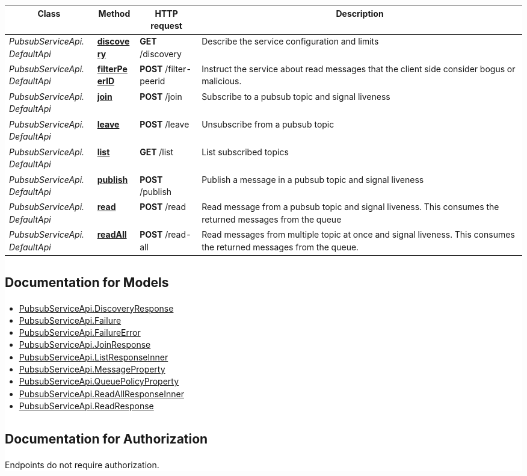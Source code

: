 Class | Method | HTTP request | Description
------------ | ------------- | ------------- | -------------
*PubsubServiceApi.DefaultApi* | [**discovery**](docs/DefaultApi.md#discovery) | **GET** /discovery | Describe the service configuration and limits
*PubsubServiceApi.DefaultApi* | [**filterPeerID**](docs/DefaultApi.md#filterPeerID) | **POST** /filter-peerid | Instruct the service about read messages that the client side consider bogus or malicious.
*PubsubServiceApi.DefaultApi* | [**join**](docs/DefaultApi.md#join) | **POST** /join | Subscribe to a pubsub topic and signal liveness
*PubsubServiceApi.DefaultApi* | [**leave**](docs/DefaultApi.md#leave) | **POST** /leave | Unsubscribe from a pubsub topic
*PubsubServiceApi.DefaultApi* | [**list**](docs/DefaultApi.md#list) | **GET** /list | List subscribed topics
*PubsubServiceApi.DefaultApi* | [**publish**](docs/DefaultApi.md#publish) | **POST** /publish | Publish a message in a pubsub topic and signal liveness
*PubsubServiceApi.DefaultApi* | [**read**](docs/DefaultApi.md#read) | **POST** /read | Read message from a pubsub topic and signal liveness. This consumes the returned messages from the queue
*PubsubServiceApi.DefaultApi* | [**readAll**](docs/DefaultApi.md#readAll) | **POST** /read-all | Read messages from multiple topic at once and signal liveness. This consumes the returned messages from the queue.


## Documentation for Models

 - [PubsubServiceApi.DiscoveryResponse](docs/DiscoveryResponse.md)
 - [PubsubServiceApi.Failure](docs/Failure.md)
 - [PubsubServiceApi.FailureError](docs/FailureError.md)
 - [PubsubServiceApi.JoinResponse](docs/JoinResponse.md)
 - [PubsubServiceApi.ListResponseInner](docs/ListResponseInner.md)
 - [PubsubServiceApi.MessageProperty](docs/MessageProperty.md)
 - [PubsubServiceApi.QueuePolicyProperty](docs/QueuePolicyProperty.md)
 - [PubsubServiceApi.ReadAllResponseInner](docs/ReadAllResponseInner.md)
 - [PubsubServiceApi.ReadResponse](docs/ReadResponse.md)


## Documentation for Authorization

Endpoints do not require authorization.

